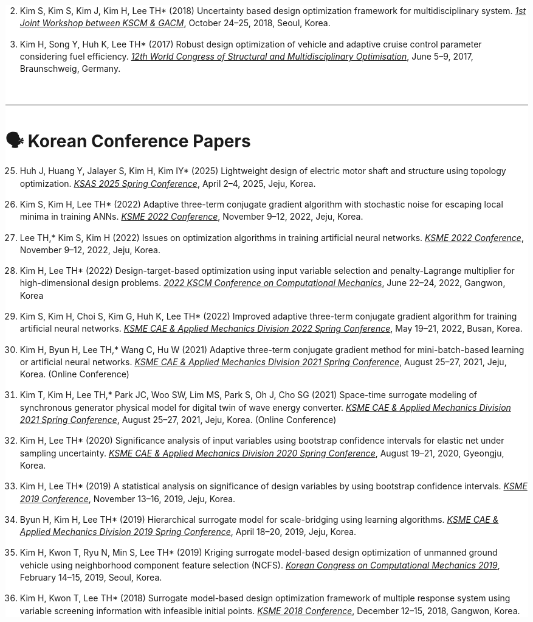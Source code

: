 2. Kim S, Kim S, Kim J, Kim H, Lee TH* (2018) Uncertainty based design optimization framework for multidisciplinary system. *<u>1st Joint Workshop between KSCM & GACM</u>*, October 24–25, 2018, Seoul, Korea.
   
1. Kim H, Song Y, Huh K, Lee TH* (2017) Robust design optimization of vehicle and adaptive cruise control parameter considering fuel efficiency. *<u>12th World Congress of Structural and Multidisciplinary Optimisation</u>*, June 5–9, 2017, Braunschweig, Germany.   
<br/>   
   
***   
   
# 🗣️ Korean Conference Papers   
25. Huh J, Huang Y, Jalayer S, Kim H, Kim IY* (2025) Lightweight design of electric motor shaft and structure using topology optimization. *<u>KSAS 2025 Spring Conference</u>*, April 2–4, 2025, Jeju, Korea.
   
24. Kim S, Kim H, Lee TH* (2022) Adaptive three-term conjugate gradient algorithm with stochastic noise for escaping local minima in training ANNs. *<u>KSME 2022 Conference</u>*, November 9–12, 2022, Jeju, Korea.
   
23. Lee TH,* Kim S, Kim H (2022) Issues on optimization algorithms in training artificial neural networks. *<u>KSME 2022 Conference</u>*, November 9–12, 2022, Jeju, Korea.
   
22. Kim H, Lee TH* (2022) Design-target-based optimization using input variable selection and penalty-Lagrange multiplier for high-dimensional design problems. *<u>2022 KSCM Conference on Computational Mechanics</u>*, June 22–24, 2022, Gangwon, Korea 
   
21. Kim S, Kim H, Choi S, Kim G, Huh K, Lee TH* (2022) Improved adaptive three-term conjugate gradient algorithm for training artificial neural networks. *<u>KSME CAE & Applied Mechanics Division 2022 Spring Conference</u>*, May 19–21, 2022, Busan, Korea.
   
20. Kim H, Byun H, Lee TH,* Wang C, Hu W (2021) Adaptive three-term conjugate gradient method for mini-batch-based learning or artificial neural networks. *<u>KSME CAE & Applied Mechanics Division 2021 Spring Conference</u>*, August 25–27, 2021, Jeju, Korea. (Online Conference)
   
19. Kim T, Kim H, Lee TH,* Park JC, Woo SW, Lim MS, Park S, Oh J, Cho SG (2021) Space-time surrogate modeling of synchronous generator physical model for digital twin of wave energy converter. *<u>KSME CAE & Applied Mechanics Division 2021 Spring Conference</u>*, August 25–27, 2021, Jeju, Korea. (Online Conference)
   
18. Kim H, Lee TH* (2020) Significance analysis of input variables using bootstrap confidence intervals for elastic net under sampling uncertainty. *<u>KSME CAE & Applied Mechanics Division 2020 Spring Conference</u>*, August 19–21, 2020, Gyeongju, Korea.
   
17. Kim H, Lee TH* (2019) A statistical analysis on significance of design variables by using bootstrap confidence intervals. *<u>KSME 2019 Conference</u>*, November 13–16, 2019, Jeju, Korea.
   
16. Byun H, Kim H, Lee TH* (2019) Hierarchical surrogate model for scale-bridging using learning algorithms. *<u>KSME CAE & Applied Mechanics Division 2019 Spring Conference</u>*, April 18–20, 2019, Jeju, Korea.
   
15. Kim H, Kwon T, Ryu N, Min S, Lee TH* (2019) Kriging surrogate model-based design optimization of unmanned ground vehicle using neighborhood component feature selection (NCFS). *<u>Korean Congress on Computational Mechanics 2019</u>*, February 14–15, 2019, Seoul, Korea.
   
14. Kim H, Kwon T, Lee TH* (2018) Surrogate model-based design optimization framework of multiple response system using variable screening information with infeasible initial points. *<u>KSME 2018 Conference</u>*, December 12–15, 2018, Gangwon, Korea.
   